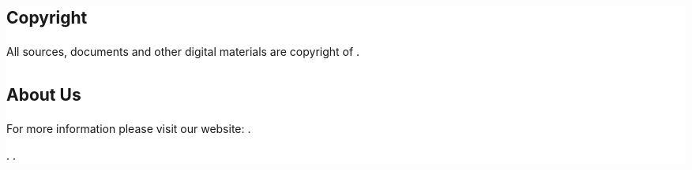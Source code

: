 ## Copyright
All sources, documents and other digital materials are copyright of .

## About Us
For more information please visit our website: .

.
.
